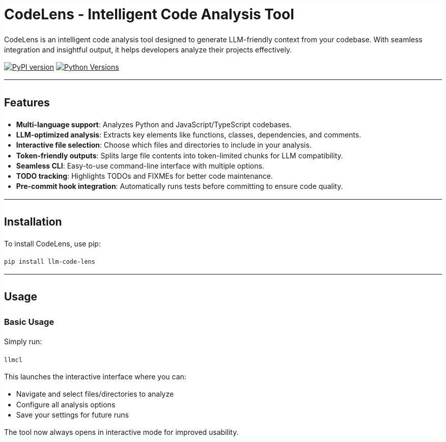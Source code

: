 # CodeLens - Intelligent Code Analysis Tool

CodeLens is an intelligent code analysis tool designed to generate LLM-friendly context from your codebase. With seamless integration and insightful output, it helps developers analyze their projects effectively.

[![PyPI version](https://badge.fury.io/py/llm-code-lens.svg)](https://badge.fury.io/py/llm-code-lens)
[![Python Versions](https://img.shields.io/pypi/pyversions/llm-code-lens.svg)](https://pypi.org/project/llm-code-lens/)

---

## Features

- **Multi-language support**: Analyzes Python and JavaScript/TypeScript codebases.
- **LLM-optimized analysis**: Extracts key elements like functions, classes, dependencies, and comments.
- **Interactive file selection**: Choose which files and directories to include in your analysis.
- **Token-friendly outputs**: Splits large file contents into token-limited chunks for LLM compatibility.
- **Seamless CLI**: Easy-to-use command-line interface with multiple options.
- **TODO tracking**: Highlights TODOs and FIXMEs for better code maintenance.
- **Pre-commit hook integration**: Automatically runs tests before committing to ensure code quality.

---

## Installation

To install CodeLens, use pip:

```bash
pip install llm-code-lens
```

---

## Usage

### Basic Usage
Simply run:
```bash
llmcl
```

This launches the interactive interface where you can:
- Navigate and select files/directories to analyze
- Configure all analysis options
- Save your settings for future runs

The tool now always opens in interactive mode for improved usability.
